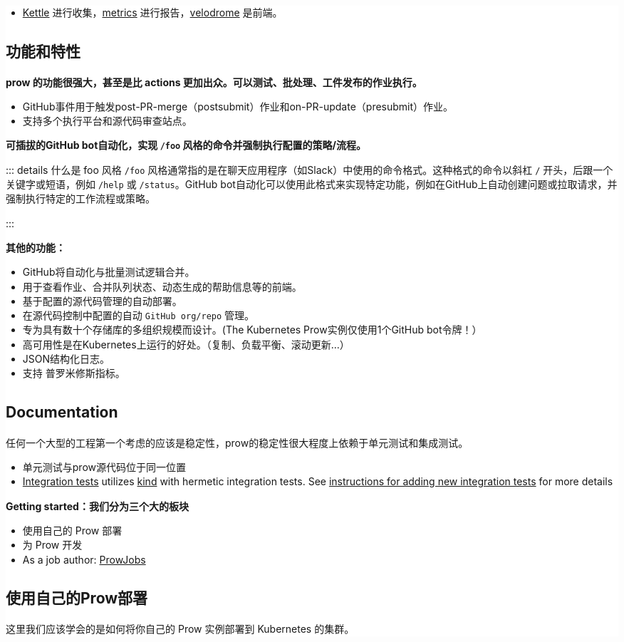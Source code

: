   + [Kettle](https://github.com/k8s-ci-robot/test-infra/blob/master/kettle) 进行收集，[metrics](https://github.com/k8s-ci-robot/test-infra/blob/master/metrics) 进行报告，[velodrome](https://github.com/k8s-ci-robot/test-infra/blob/master/velodrome) 是前端。



## 功能和特性

**prow 的功能很强大，甚至是比 actions 更加出众。可以测试、批处理、工件发布的作业执行。**

+ GitHub事件用于触发post-PR-merge（postsubmit）作业和on-PR-update（presubmit）作业。
+ 支持多个执行平台和源代码审查站点。

**可插拔的GitHub bot自动化，实现 `/foo` 风格的命令并强制执行配置的策略/流程。**

::: details 什么是 foo 风格 
`/foo` 风格通常指的是在聊天应用程序（如Slack）中使用的命令格式。这种格式的命令以斜杠 `/` 开头，后跟一个关键字或短语，例如 `/help` 或 `/status`。GitHub bot自动化可以使用此格式来实现特定功能，例如在GitHub上自动创建问题或拉取请求，并强制执行特定的工作流程或策略。

:::



**其他的功能：**

+ GitHub将自动化与批量测试逻辑合并。
+ 用于查看作业、合并队列状态、动态生成的帮助信息等的前端。
+ 基于配置的源代码管理的自动部署。
+ 在源代码控制中配置的自动 `GitHub org/repo` 管理。
+ 专为具有数十个存储库的多组织规模而设计。(The Kubernetes Prow实例仅使用1个GitHub bot令牌！）
+ 高可用性是在Kubernetes上运行的好处。（复制、负载平衡、滚动更新...）
+ JSON结构化日志。
+ 支持 普罗米修斯指标。



## Documentation

任何一个大型的工程第一个考虑的应该是稳定性，prow的稳定性很大程度上依赖于单元测试和集成测试。

+ 单元测试与prow源代码位于同一位置
+ [Integration tests](https://docs.prow.k8s.io/docs/test/integration/) utilizes [kind](https://kind.sigs.k8s.io/) with hermetic integration tests. See [instructions for adding new integration tests](https://docs.prow.k8s.io/docs/test/integration/#adding-new-integration-tests) for more details



**Getting started：我们分为三个大的板块**

+ 使用自己的 Prow 部署
+ 为 Prow 开发
+ As a job author: [ProwJobs](https://docs.prow.k8s.io/docs/jobs/)



## 使用自己的Prow部署

这里我们应该学会的是如何将你自己的 Prow 实例部署到 Kubernetes 的集群。
